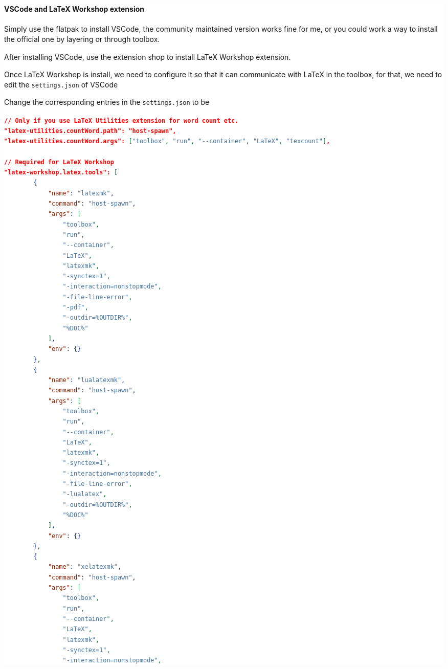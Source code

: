 #### VSCode and LaTeX Workshop extension

Simply use the flatpak to install VSCode, the community maintained version works fine for me, or you could work a way to install the official one by layering or through toolbox.

After installing VSCode, use the extension shop to install LaTeX Workshop extension.

Once LaTeX Workshop is install, we need to configure it so that it can communicate with LaTeX in the toolbox, for that, we need to edit the `settings.json` of VSCode

Change the corresponding entries in the `settings.json` to be

```json
// Only if you use LaTeX Utilities extension for word count etc.
"latex-utilities.countWord.path": "host-spawn",
"latex-utilities.countWord.args": ["toolbox", "run", "--container", "LaTeX", "texcount"],

// Required for LaTeX Workshop
"latex-workshop.latex.tools": [
        {
            "name": "latexmk",
            "command": "host-spawn",
            "args": [
                "toolbox",
                "run",
                "--container",
                "LaTeX",
                "latexmk",
                "-synctex=1",
                "-interaction=nonstopmode",
                "-file-line-error",
                "-pdf",
                "-outdir=%OUTDIR%",
                "%DOC%"
            ],
            "env": {}
        },
        {
            "name": "lualatexmk",
            "command": "host-spawn",
            "args": [
                "toolbox",
                "run",
                "--container",
                "LaTeX",
                "latexmk",
                "-synctex=1",
                "-interaction=nonstopmode",
                "-file-line-error",
                "-lualatex",
                "-outdir=%OUTDIR%",
                "%DOC%"
            ],
            "env": {}
        },
        {
            "name": "xelatexmk",
            "command": "host-spawn",
            "args": [
                "toolbox",
                "run",
                "--container",
                "LaTeX",
                "latexmk",
                "-synctex=1",
                "-interaction=nonstopmode",
```
